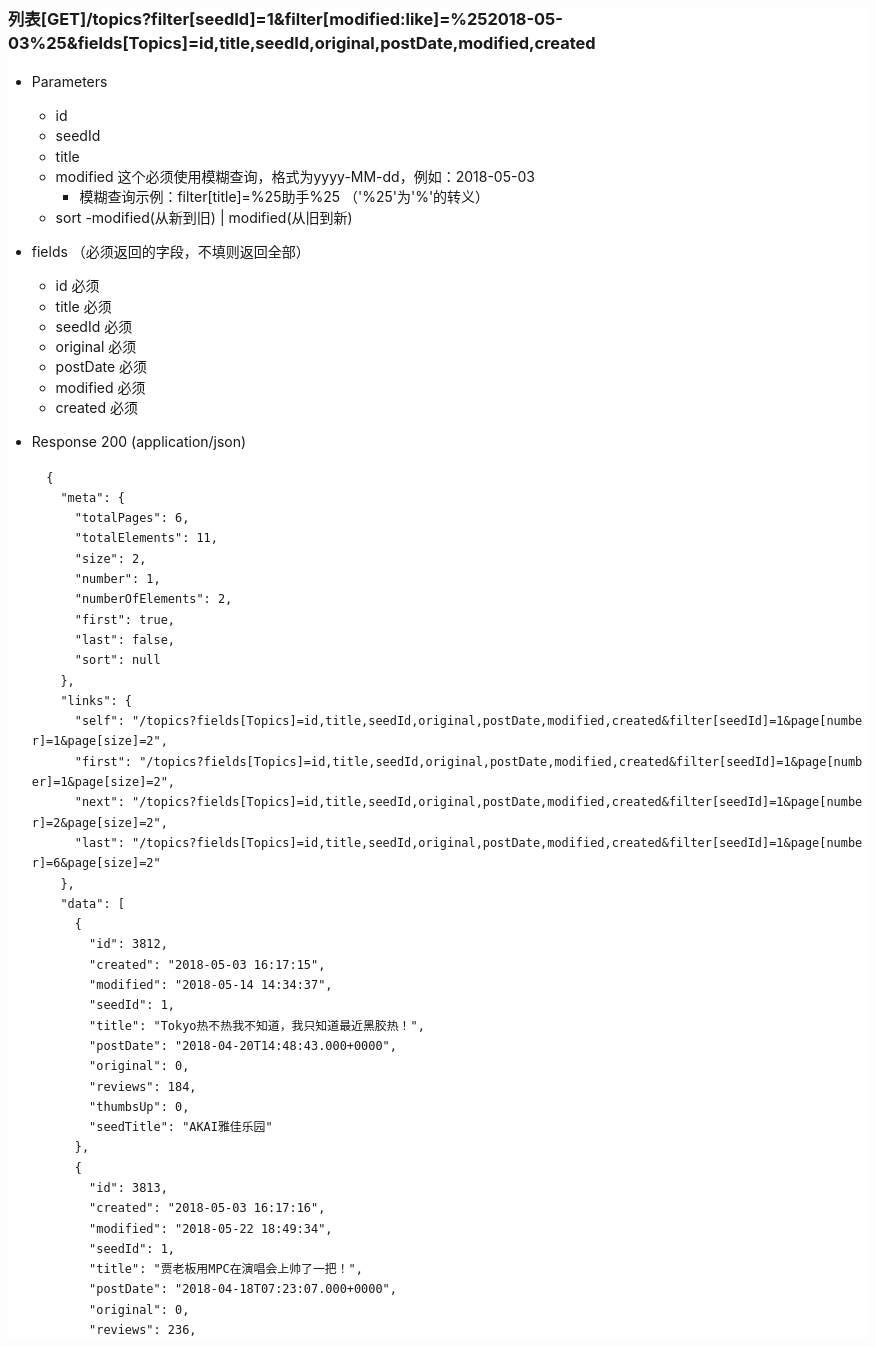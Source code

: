 ### 列表[GET]/topics?filter[seedId]=1&filter[modified:like]=%252018-05-03%25&fields[Topics]=id,title,seedId,original,postDate,modified,created
+ Parameters
  + id 
  + seedId
  + title
  + modified 这个必须使用模糊查询，格式为yyyy-MM-dd，例如：2018-05-03
     + 模糊查询示例：filter[title]=%25助手%25 （'%25'为'%'的转义） 
  + sort -modified(从新到旧) | modified(从旧到新)   
+ fields （必须返回的字段，不填则返回全部）
    + id 必须
    + title 必须
    + seedId 必须
    + original 必须
    + postDate 必须
    + modified 必须
    + created 必须
+ Response 200 (application/json)

        {
          "meta": {
            "totalPages": 6,
            "totalElements": 11,
            "size": 2,
            "number": 1,
            "numberOfElements": 2,
            "first": true,
            "last": false,
            "sort": null
          },
          "links": {
            "self": "/topics?fields[Topics]=id,title,seedId,original,postDate,modified,created&filter[seedId]=1&page[number]=1&page[size]=2",
            "first": "/topics?fields[Topics]=id,title,seedId,original,postDate,modified,created&filter[seedId]=1&page[number]=1&page[size]=2",
            "next": "/topics?fields[Topics]=id,title,seedId,original,postDate,modified,created&filter[seedId]=1&page[number]=2&page[size]=2",
            "last": "/topics?fields[Topics]=id,title,seedId,original,postDate,modified,created&filter[seedId]=1&page[number]=6&page[size]=2"
          },
          "data": [
            {
              "id": 3812,
              "created": "2018-05-03 16:17:15",
              "modified": "2018-05-14 14:34:37",
              "seedId": 1,
              "title": "Tokyo热不热我不知道，我只知道最近黑胶热！",
              "postDate": "2018-04-20T14:48:43.000+0000",
              "original": 0,
              "reviews": 184,
              "thumbsUp": 0,
              "seedTitle": "AKAI雅佳乐园"
            },
            {
              "id": 3813,
              "created": "2018-05-03 16:17:16",
              "modified": "2018-05-22 18:49:34",
              "seedId": 1,
              "title": "贾老板用MPC在演唱会上帅了一把！",
              "postDate": "2018-04-18T07:23:07.000+0000",
              "original": 0,
              "reviews": 236,
